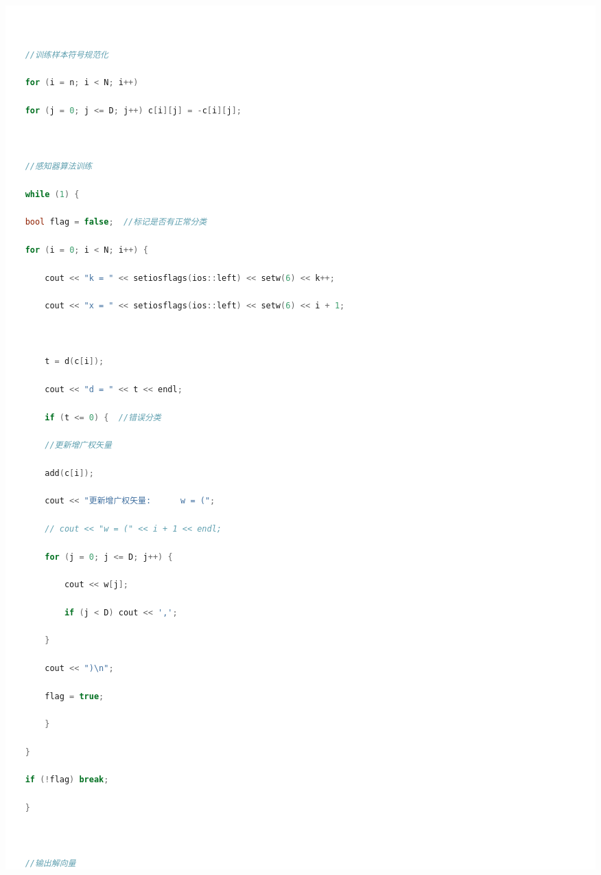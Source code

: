 ```c++



    //训练样本符号规范化

    for (i = n; i < N; i++)

	for (j = 0; j <= D; j++) c[i][j] = -c[i][j];



    //感知器算法训练

    while (1) {

	bool flag = false;  //标记是否有正常分类

	for (i = 0; i < N; i++) {

	    cout << "k = " << setiosflags(ios::left) << setw(6) << k++;

	    cout << "x = " << setiosflags(ios::left) << setw(6) << i + 1;



	    t = d(c[i]);

	    cout << "d = " << t << endl;

	    if (t <= 0) {  //错误分类

		//更新增广权矢量

		add(c[i]);

		cout << "更新增广权矢量:      w = (";

		// cout << "w = (" << i + 1 << endl;

		for (j = 0; j <= D; j++) {

		    cout << w[j];

		    if (j < D) cout << ',';

		}

		cout << ")\n";

		flag = true;

	    }

	}

	if (!flag) break;

    }



    //输出解向量

```